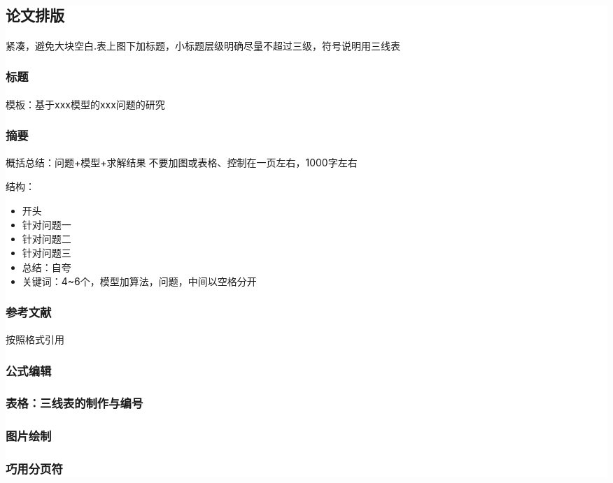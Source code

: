 ## 论文排版

紧凑，避免大块空白.表上图下加标题，小标题层级明确尽量不超过三级，符号说明用三线表

### 标题
模板：基于xxx模型的xxx问题的研究

### 摘要

概括总结：问题+模型+求解结果
不要加图或表格、控制在一页左右，1000字左右

结构：
- 开头
- 针对问题一
- 针对问题二
- 针对问题三
- 总结：自夸
- 关键词：4~6个，模型加算法，问题，中间以空格分开

### 参考文献
按照格式引用

### 公式编辑

### 表格：三线表的制作与编号

### 图片绘制

### 巧用分页符



